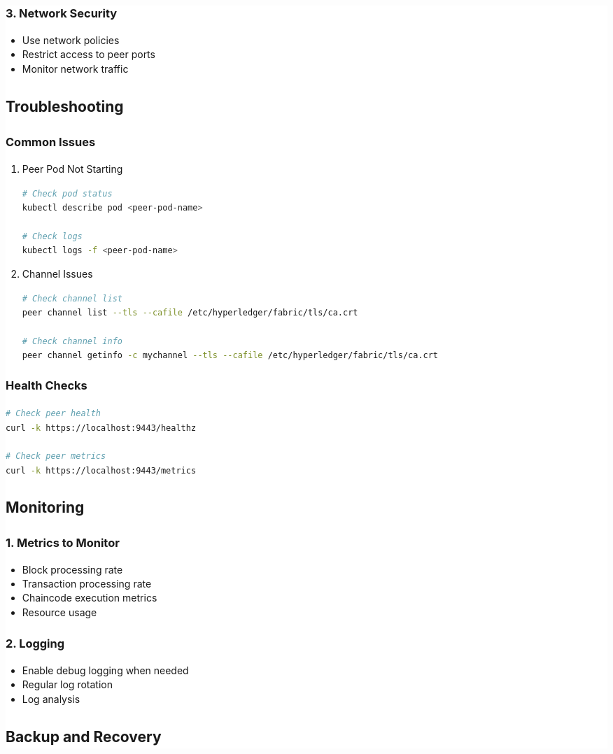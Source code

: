 ### 3. Network Security
- Use network policies
- Restrict access to peer ports
- Monitor network traffic

## Troubleshooting

### Common Issues
1. Peer Pod Not Starting
   ```bash
   # Check pod status
   kubectl describe pod <peer-pod-name>
   
   # Check logs
   kubectl logs -f <peer-pod-name>
   ```

2. Channel Issues
   ```bash
   # Check channel list
   peer channel list --tls --cafile /etc/hyperledger/fabric/tls/ca.crt
   
   # Check channel info
   peer channel getinfo -c mychannel --tls --cafile /etc/hyperledger/fabric/tls/ca.crt
   ```

### Health Checks
```bash
# Check peer health
curl -k https://localhost:9443/healthz

# Check peer metrics
curl -k https://localhost:9443/metrics
```

## Monitoring

### 1. Metrics to Monitor
- Block processing rate
- Transaction processing rate
- Chaincode execution metrics
- Resource usage

### 2. Logging
- Enable debug logging when needed
- Regular log rotation
- Log analysis

## Backup and Recovery
